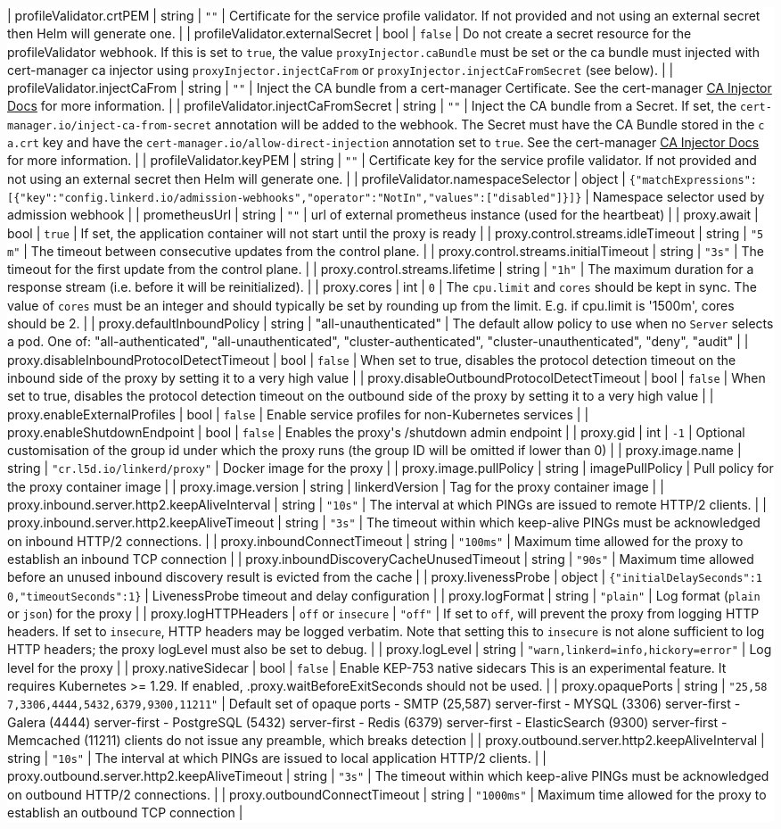 | profileValidator.crtPEM | string | `""` | Certificate for the service profile validator. If not provided and not using an external secret then Helm will generate one. |
| profileValidator.externalSecret | bool | `false` | Do not create a secret resource for the profileValidator webhook. If this is set to `true`, the value `proxyInjector.caBundle` must be set or the ca bundle must injected with cert-manager ca injector using `proxyInjector.injectCaFrom` or `proxyInjector.injectCaFromSecret` (see below). |
| profileValidator.injectCaFrom | string | `""` | Inject the CA bundle from a cert-manager Certificate. See the cert-manager [CA Injector Docs](https://cert-manager.io/docs/concepts/ca-injector/#injecting-ca-data-from-a-certificate-resource) for more information. |
| profileValidator.injectCaFromSecret | string | `""` | Inject the CA bundle from a Secret. If set, the `cert-manager.io/inject-ca-from-secret` annotation will be added to the webhook. The Secret must have the CA Bundle stored in the `ca.crt` key and have the `cert-manager.io/allow-direct-injection` annotation set to `true`. See the cert-manager [CA Injector Docs](https://cert-manager.io/docs/concepts/ca-injector/#injecting-ca-data-from-a-secret-resource) for more information. |
| profileValidator.keyPEM | string | `""` | Certificate key for the service profile validator. If not provided and not using an external secret then Helm will generate one. |
| profileValidator.namespaceSelector | object | `{"matchExpressions":[{"key":"config.linkerd.io/admission-webhooks","operator":"NotIn","values":["disabled"]}]}` | Namespace selector used by admission webhook |
| prometheusUrl | string | `""` | url of external prometheus instance (used for the heartbeat) |
| proxy.await | bool | `true` | If set, the application container will not start until the proxy is ready |
| proxy.control.streams.idleTimeout | string | `"5m"` | The timeout between consecutive updates from the control plane. |
| proxy.control.streams.initialTimeout | string | `"3s"` | The timeout for the first update from the control plane. |
| proxy.control.streams.lifetime | string | `"1h"` | The maximum duration for a response stream (i.e. before it will be reinitialized). |
| proxy.cores | int | `0` | The `cpu.limit` and `cores` should be kept in sync. The value of `cores` must be an integer and should typically be set by rounding up from the limit. E.g. if cpu.limit is '1500m', cores should be 2. |
| proxy.defaultInboundPolicy | string | "all-unauthenticated" | The default allow policy to use when no `Server` selects a pod.  One of: "all-authenticated", "all-unauthenticated", "cluster-authenticated", "cluster-unauthenticated", "deny", "audit" |
| proxy.disableInboundProtocolDetectTimeout | bool | `false` | When set to true, disables the protocol detection timeout on the inbound side of the proxy by setting it to a very high value |
| proxy.disableOutboundProtocolDetectTimeout | bool | `false` | When set to true, disables the protocol detection timeout on the outbound side of the proxy by setting it to a very high value |
| proxy.enableExternalProfiles | bool | `false` | Enable service profiles for non-Kubernetes services |
| proxy.enableShutdownEndpoint | bool | `false` | Enables the proxy's /shutdown admin endpoint |
| proxy.gid | int | `-1` | Optional customisation of the group id under which the proxy runs (the group ID will be omitted if lower than 0) |
| proxy.image.name | string | `"cr.l5d.io/linkerd/proxy"` | Docker image for the proxy |
| proxy.image.pullPolicy | string | imagePullPolicy | Pull policy for the proxy container image |
| proxy.image.version | string | linkerdVersion | Tag for the proxy container image |
| proxy.inbound.server.http2.keepAliveInterval | string | `"10s"` | The interval at which PINGs are issued to remote HTTP/2 clients. |
| proxy.inbound.server.http2.keepAliveTimeout | string | `"3s"` | The timeout within which keep-alive PINGs must be acknowledged on inbound HTTP/2 connections. |
| proxy.inboundConnectTimeout | string | `"100ms"` | Maximum time allowed for the proxy to establish an inbound TCP connection |
| proxy.inboundDiscoveryCacheUnusedTimeout | string | `"90s"` | Maximum time allowed before an unused inbound discovery result is evicted from the cache |
| proxy.livenessProbe | object | `{"initialDelaySeconds":10,"timeoutSeconds":1}` | LivenessProbe timeout and delay configuration |
| proxy.logFormat | string | `"plain"` | Log format (`plain` or `json`) for the proxy |
| proxy.logHTTPHeaders | `off` or `insecure` | `"off"` | If set to `off`, will prevent the proxy from logging HTTP headers. If set to `insecure`, HTTP headers may be logged verbatim. Note that setting this to `insecure` is not alone sufficient to log HTTP headers; the proxy logLevel must also be set to debug. |
| proxy.logLevel | string | `"warn,linkerd=info,hickory=error"` | Log level for the proxy |
| proxy.nativeSidecar | bool | `false` | Enable KEP-753 native sidecars This is an experimental feature. It requires Kubernetes >= 1.29. If enabled, .proxy.waitBeforeExitSeconds should not be used. |
| proxy.opaquePorts | string | `"25,587,3306,4444,5432,6379,9300,11211"` | Default set of opaque ports - SMTP (25,587) server-first - MYSQL (3306) server-first - Galera (4444) server-first - PostgreSQL (5432) server-first - Redis (6379) server-first - ElasticSearch (9300) server-first - Memcached (11211) clients do not issue any preamble, which breaks detection |
| proxy.outbound.server.http2.keepAliveInterval | string | `"10s"` | The interval at which PINGs are issued to local application HTTP/2 clients. |
| proxy.outbound.server.http2.keepAliveTimeout | string | `"3s"` | The timeout within which keep-alive PINGs must be acknowledged on outbound HTTP/2 connections. |
| proxy.outboundConnectTimeout | string | `"1000ms"` | Maximum time allowed for the proxy to establish an outbound TCP connection |

[getting-started]: https://linkerd.io/2/getting-started/
[linkerd2]: https://github.com/linkerd/linkerd2
[linkerd-announce]: https://lists.cncf.io/g/cncf-linkerd-announce
[linkerd-dev]: https://lists.cncf.io/g/cncf-linkerd-dev
[linkerd-docs]: https://linkerd.io/2/overview/
[linkerd-users]: https://lists.cncf.io/g/cncf-linkerd-users
[slack]: http://slack.linkerd.io
[twitter]: https://twitter.com/linkerd
